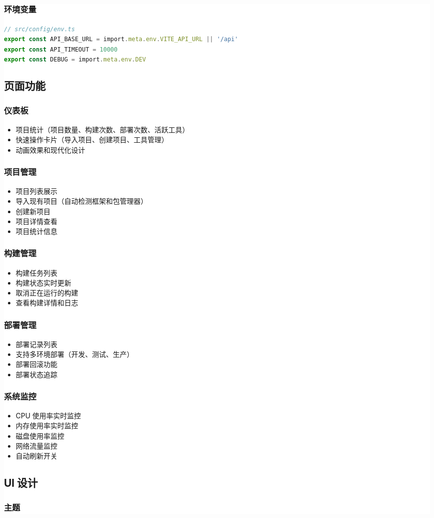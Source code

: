 ### 环境变量

```typescript
// src/config/env.ts
export const API_BASE_URL = import.meta.env.VITE_API_URL || '/api'
export const API_TIMEOUT = 10000
export const DEBUG = import.meta.env.DEV
```

## 页面功能

### 仪表板

- 项目统计（项目数量、构建次数、部署次数、活跃工具）
- 快速操作卡片（导入项目、创建项目、工具管理）
- 动画效果和现代化设计

### 项目管理

- 项目列表展示
- 导入现有项目（自动检测框架和包管理器）
- 创建新项目
- 项目详情查看
- 项目统计信息

### 构建管理

- 构建任务列表
- 构建状态实时更新
- 取消正在运行的构建
- 查看构建详情和日志

### 部署管理

- 部署记录列表
- 支持多环境部署（开发、测试、生产）
- 部署回滚功能
- 部署状态追踪

### 系统监控

- CPU 使用率实时监控
- 内存使用率实时监控
- 磁盘使用率监控
- 网络流量监控
- 自动刷新开关

## UI 设计

### 主题
